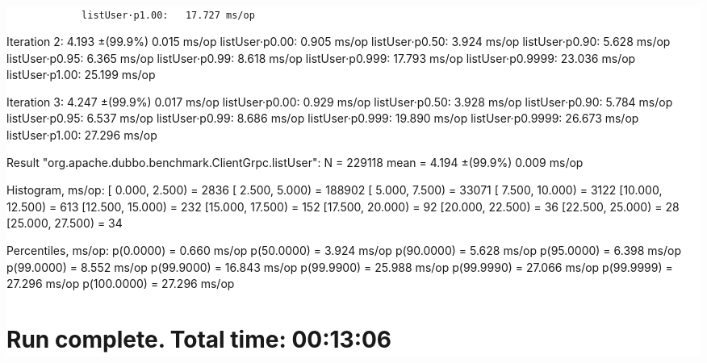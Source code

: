                  listUser·p1.00:   17.727 ms/op

Iteration   2: 4.193 ±(99.9%) 0.015 ms/op
                 listUser·p0.00:   0.905 ms/op
                 listUser·p0.50:   3.924 ms/op
                 listUser·p0.90:   5.628 ms/op
                 listUser·p0.95:   6.365 ms/op
                 listUser·p0.99:   8.618 ms/op
                 listUser·p0.999:  17.793 ms/op
                 listUser·p0.9999: 23.036 ms/op
                 listUser·p1.00:   25.199 ms/op

Iteration   3: 4.247 ±(99.9%) 0.017 ms/op
                 listUser·p0.00:   0.929 ms/op
                 listUser·p0.50:   3.928 ms/op
                 listUser·p0.90:   5.784 ms/op
                 listUser·p0.95:   6.537 ms/op
                 listUser·p0.99:   8.686 ms/op
                 listUser·p0.999:  19.890 ms/op
                 listUser·p0.9999: 26.673 ms/op
                 listUser·p1.00:   27.296 ms/op



Result "org.apache.dubbo.benchmark.ClientGrpc.listUser":
  N = 229118
  mean =      4.194 ±(99.9%) 0.009 ms/op

  Histogram, ms/op:
    [ 0.000,  2.500) = 2836 
    [ 2.500,  5.000) = 188902 
    [ 5.000,  7.500) = 33071 
    [ 7.500, 10.000) = 3122 
    [10.000, 12.500) = 613 
    [12.500, 15.000) = 232 
    [15.000, 17.500) = 152 
    [17.500, 20.000) = 92 
    [20.000, 22.500) = 36 
    [22.500, 25.000) = 28 
    [25.000, 27.500) = 34 

  Percentiles, ms/op:
      p(0.0000) =      0.660 ms/op
     p(50.0000) =      3.924 ms/op
     p(90.0000) =      5.628 ms/op
     p(95.0000) =      6.398 ms/op
     p(99.0000) =      8.552 ms/op
     p(99.9000) =     16.843 ms/op
     p(99.9900) =     25.988 ms/op
     p(99.9990) =     27.066 ms/op
     p(99.9999) =     27.296 ms/op
    p(100.0000) =     27.296 ms/op


# Run complete. Total time: 00:13:06
